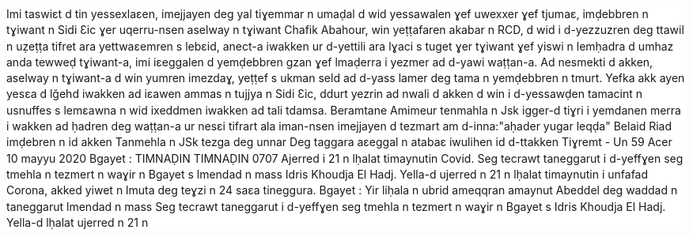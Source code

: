 Imi taswiεt d tin yessexlaεen, imejjayen
deg  yal  tiɣemmar  n  umaḍal  d  wid
yessawalen  ɣef  uwexxer  ɣef  tjumaε,
imḍebbren  n  tɣiwant  n  Sidi  Ɛic  ɣer
uqerru-nsen  aselway  n  tɣiwant  Chafik
Abahour, win yeṭṭafaren akabar n RCD,
d wid i d-yezzuzren deg ttawil n uẓeṭṭa
tifret ara yettwaεemren s lebεid, anect-a
iwakken ur d-yettili ara lɣaci s tuget ɣer
tɣiwant  ɣef  yiswi  n  lemḥadra  d  umhaz
anda tewweḍ tɣiwant-a, imi iεeggalen d
yemḍebbren gzan ɣef lmaḍerra i yezmer
ad d-yawi waṭṭan-a.
Ad  nesmekti  d  akken,  aselway  n
tɣiwant-a d win yumren imezdaɣ, yeṭṭef
s ukman seld ad d-yass lamer deg tama n
yemḍebbren  n  tmurt.  Yefka  akk  ayen
yesεa d lğehd iwakken ad iεawen ammas
n tujjya n Sidi Ɛic, ddurt yezrin ad nwali
d akken d win i d-yessawḍen tamacint n
usnuffes  s  lemεawna  n  wid  ixeddmen
iwakken ad tali tdamsa.
Beramtane Amimeur
tenmahla n Jsk igger-d tiɣri i
yemdanen merra i wakken ad
ḥadren
deg
waṭṭan-a  ur  nesεi  tifrart  ala
iman-nsen
imejjayen  d
tezmart
am
d-inna:"aḥader yugar leqḍa"
Belaid Riad
imḍebren  n
id
akken
Tanmehla n JSk tezga deg unnar
Deg
taggara
aεeggal  n
atabaε  iwulihen  id  d-ttakken
Tiɣremt  -  Un 59   Acer 10 mayyu 2020
Bgayet :
TIMNAḌIN
TIMNAḌIN
0707
Ajerred i 21 n lḥalat timaynutin
Covid. Seg tecrawt taneggarut i d-yeffɣen seg tmehla n tezmert n waɣir n Bgayet s lmendad n mass
Idris Khoudja El Hadj. Yella-d ujerred n 21 n lḥalat timaynutin i unfafad Corona, akked yiwet n lmuta
deg teɣzi n 24 saɛa tineggura.
Bgayet :
Yir liḥala n ubrid ameqqran amaynut  Abeddel  deg  waddad  n
taneggarut
lmendad  n  mass
Seg  tecrawt  taneggarut  i
d-yeffɣen  seg  tmehla  n
tezmert n waɣir n Bgayet
s
Idris
Khoudja  El  Hadj.  Yella-d
lḥalat
ujerred  n  21  n